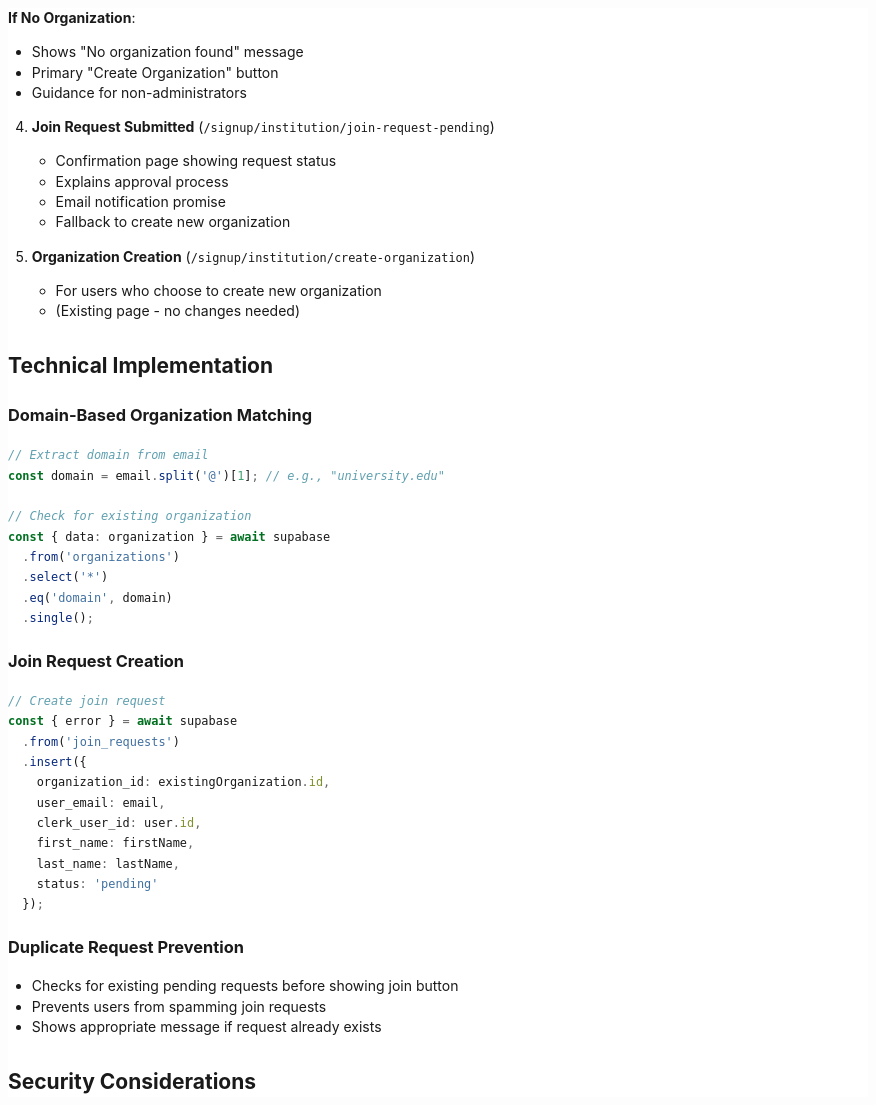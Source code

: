    **If No Organization**:
   - Shows "No organization found" message
   - Primary "Create Organization" button
   - Guidance for non-administrators

4. **Join Request Submitted** (`/signup/institution/join-request-pending`)
   - Confirmation page showing request status
   - Explains approval process
   - Email notification promise
   - Fallback to create new organization

5. **Organization Creation** (`/signup/institution/create-organization`)
   - For users who choose to create new organization
   - (Existing page - no changes needed)

## Technical Implementation

### Domain-Based Organization Matching
```typescript
// Extract domain from email
const domain = email.split('@')[1]; // e.g., "university.edu"

// Check for existing organization
const { data: organization } = await supabase
  .from('organizations')
  .select('*')
  .eq('domain', domain)
  .single();
```

### Join Request Creation
```typescript
// Create join request
const { error } = await supabase
  .from('join_requests')
  .insert({
    organization_id: existingOrganization.id,
    user_email: email,
    clerk_user_id: user.id,
    first_name: firstName,
    last_name: lastName,
    status: 'pending'
  });
```

### Duplicate Request Prevention
- Checks for existing pending requests before showing join button
- Prevents users from spamming join requests
- Shows appropriate message if request already exists

## Security Considerations
